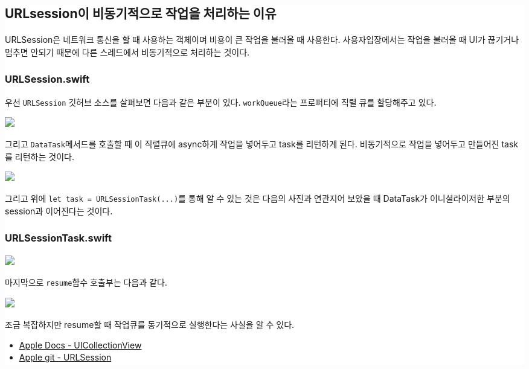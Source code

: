 
## URLsession이 비동기적으로 작업을 처리하는 이유

URLSession은 네트워크 통신을 할 때 사용하는 객체이며 비용이 큰 작업을 불러올 때 사용한다. 
사용자입장에서는 작업을 불러올 때 UI가 끊기거나 멈추면 안되기 때문에 다른 스레드에서 비동기적으로 처리하는 것이다. 

### URLSession.swift

우선 `URLSession` 깃허브 소스를 살펴보면 다음과 같은 부분이 있다. `workQueue`라는 프로퍼티에 직렬 큐를 할당해주고 있다.

<img src="https://i.imgur.com/jQNOLYW.png" width="700"/><br/>

그리고 `DataTask`메서드를 호출할 때 이 직렬큐에 async하게 작업을 넣어두고 task를 리턴하게 된다. 비동기적으로 작업을 넣어두고 만들어진 task를 리턴하는 것이다.

<img src="https://i.imgur.com/0FRVLBi.png" width="700"/><br/>

그리고 위에 `let task = URLSessionTask(...)`를 통해 알 수 있는 것은 다음의 사진과 연관지어 보았을 때 DataTask가 이니셜라이저한 부분의 session과 이어진다는 것이다.


### URLSessionTask.swift

<img src="https://i.imgur.com/gqX7hDm.png" width="800"/><br/>

마지막으로 `resume`함수 호출부는 다음과 같다.

<img src="https://i.imgur.com/SQIufKQ.png" width="800"/><br/>

조금 복잡하지만 resume할 때 작업큐를 동기적으로 실행한다는 사실을 알 수 있다.



- [Apple Docs - UICollectionView](https://developer.apple.com/documentation/uikit/uicollectionview)
- [Apple git - URLSession](https://github.com/apple/swift-corelibs-foundation/blob/main/Sources/FoundationNetworking/URLSession/URLSession.swift)
